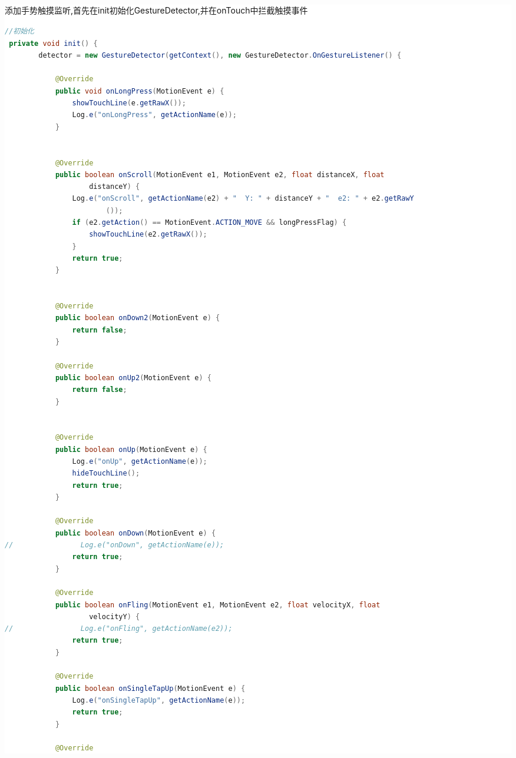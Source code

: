 
添加手势触摸监听,首先在init初始化GestureDetector,并在onTouch中拦截触摸事件

```java
//初始化
 private void init() {
        detector = new GestureDetector(getContext(), new GestureDetector.OnGestureListener() {

            @Override
            public void onLongPress(MotionEvent e) {
                showTouchLine(e.getRawX());
                Log.e("onLongPress", getActionName(e));
            }


            @Override
            public boolean onScroll(MotionEvent e1, MotionEvent e2, float distanceX, float
                    distanceY) {
                Log.e("onScroll", getActionName(e2) + "  Y: " + distanceY + "  e2: " + e2.getRawY
                        ());
                if (e2.getAction() == MotionEvent.ACTION_MOVE && longPressFlag) {
                    showTouchLine(e2.getRawX());
                }
                return true;
            }


            @Override
            public boolean onDown2(MotionEvent e) {
                return false;
            }

            @Override
            public boolean onUp2(MotionEvent e) {
                return false;
            }


            @Override
            public boolean onUp(MotionEvent e) {
                Log.e("onUp", getActionName(e));
                hideTouchLine();
                return true;
            }

            @Override
            public boolean onDown(MotionEvent e) {
//                Log.e("onDown", getActionName(e));
                return true;
            }

            @Override
            public boolean onFling(MotionEvent e1, MotionEvent e2, float velocityX, float
                    velocityY) {
//                Log.e("onFling", getActionName(e2));
                return true;
            }

            @Override
            public boolean onSingleTapUp(MotionEvent e) {
                Log.e("onSingleTapUp", getActionName(e));
                return true;
            }

            @Override
```